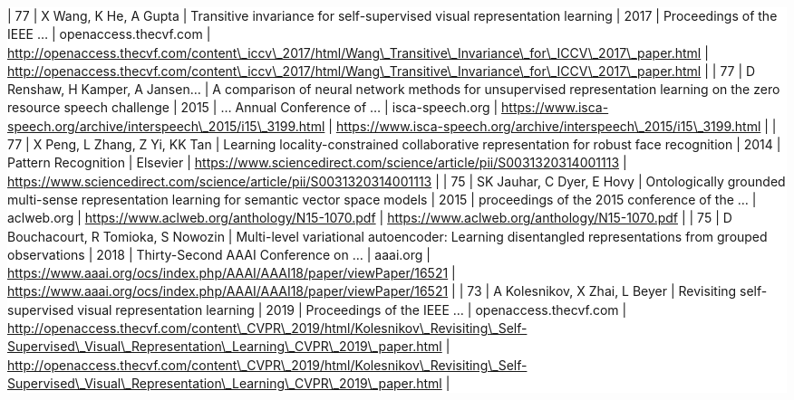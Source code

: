 | 77           | X Wang, K He, A Gupta                             | Transitive invariance for self-supervised visual representation learning                                                                                              | 2017 | Proceedings of the IEEE …                              | openaccess.thecvf.com        | http://openaccess.thecvf.com/content\_iccv\_2017/html/Wang\_Transitive\_Invariance\_for\_ICCV\_2017\_paper.html                                                                                                                                                                                                                                                                                                           | http://openaccess.thecvf.com/content\_iccv\_2017/html/Wang\_Transitive\_Invariance\_for\_ICCV\_2017\_paper.html                                                                                                                                             |
| 77           | D Renshaw, H Kamper, A Jansen…                    | A comparison of neural network methods for unsupervised representation learning on the zero resource speech challenge                                                 | 2015 | … Annual Conference of …                               | isca-speech.org              | https://www.isca-speech.org/archive/interspeech\_2015/i15\_3199.html                                                                                                                                                                                                                                                                                                                                                      | https://www.isca-speech.org/archive/interspeech\_2015/i15\_3199.html                                                                                                                                                                                        |
| 77           | X Peng, L Zhang, Z Yi, KK Tan                     | Learning locality-constrained collaborative representation for robust face recognition                                                                                | 2014 | Pattern Recognition                                    | Elsevier                     | https://www.sciencedirect.com/science/article/pii/S0031320314001113                                                                                                                                                                                                                                                                                                                                                       | https://www.sciencedirect.com/science/article/pii/S0031320314001113                                                                                                                                                                                         |
| 75           | SK Jauhar, C Dyer, E Hovy                         | Ontologically grounded multi-sense representation learning for semantic vector space models                                                                           | 2015 | proceedings of the 2015 conference of the …            | aclweb.org                   | https://www.aclweb.org/anthology/N15-1070.pdf                                                                                                                                                                                                                                                                                                                                                                             | https://www.aclweb.org/anthology/N15-1070.pdf                                                                                                                                                                                                               |
| 75           | D Bouchacourt, R Tomioka, S Nowozin               | Multi-level variational autoencoder: Learning disentangled representations from grouped observations                                                                  | 2018 | Thirty-Second AAAI Conference on …                     | aaai.org                     | https://www.aaai.org/ocs/index.php/AAAI/AAAI18/paper/viewPaper/16521                                                                                                                                                                                                                                                                                                                                                      | https://www.aaai.org/ocs/index.php/AAAI/AAAI18/paper/viewPaper/16521                                                                                                                                                                                        |
| 73           | A Kolesnikov, X Zhai, L Beyer                     | Revisiting self-supervised visual representation learning                                                                                                             | 2019 | Proceedings of the IEEE …                              | openaccess.thecvf.com        | http://openaccess.thecvf.com/content\_CVPR\_2019/html/Kolesnikov\_Revisiting\_Self-Supervised\_Visual\_Representation\_Learning\_CVPR\_2019\_paper.html                                                                                                                                                                                                                                                                   | http://openaccess.thecvf.com/content\_CVPR\_2019/html/Kolesnikov\_Revisiting\_Self-Supervised\_Visual\_Representation\_Learning\_CVPR\_2019\_paper.html                                                                                                     |